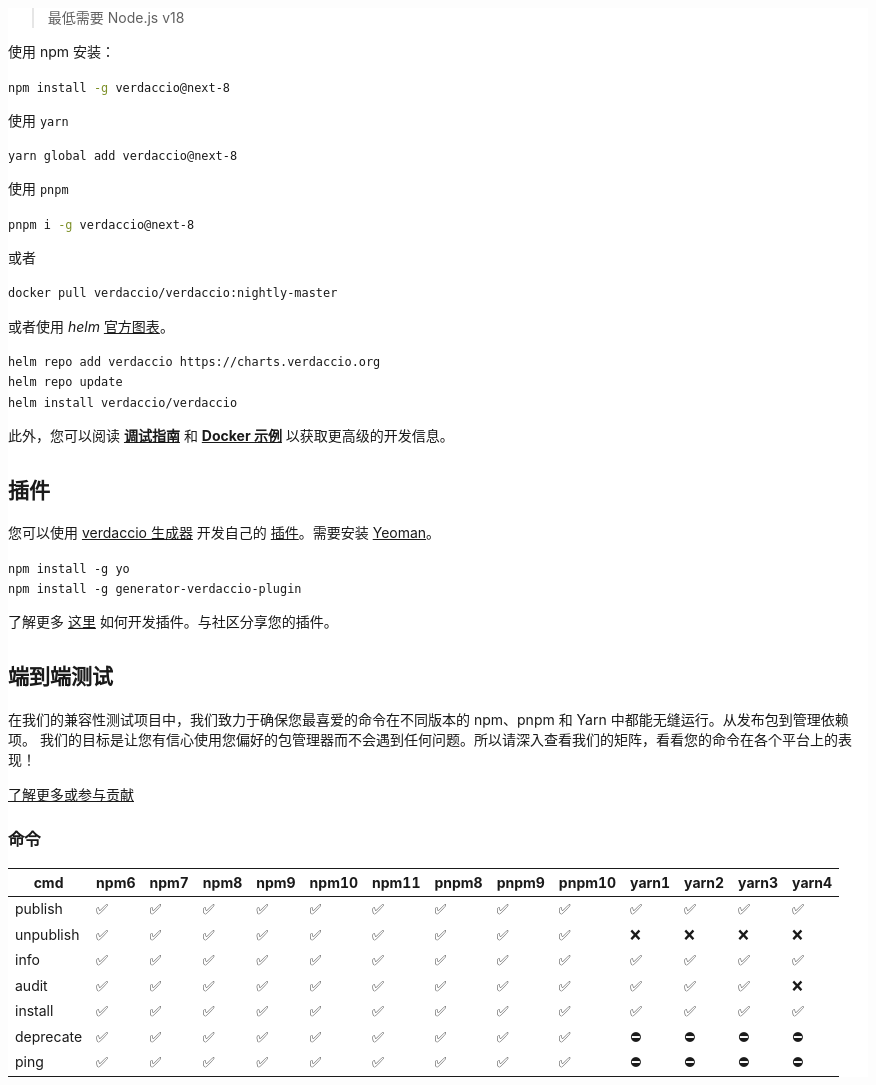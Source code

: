 > 最低需要 Node.js v18

使用 npm 安装：

```bash
npm install -g verdaccio@next-8
```

使用 `yarn`

```bash
yarn global add verdaccio@next-8
```

使用 `pnpm`

```bash
pnpm i -g verdaccio@next-8
```

或者

```bash
docker pull verdaccio/verdaccio:nightly-master
```

或者使用 _helm_ [官方图表](https://github.com/verdaccio/charts)。

```bash
helm repo add verdaccio https://charts.verdaccio.org
helm repo update
helm install verdaccio/verdaccio
```

此外，您可以阅读 [**调试指南**](https://github.com/verdaccio/verdaccio/wiki/Debugging-Verdaccio) 和 [**Docker 示例**](https://github.com/verdaccio/verdaccio/tree/master/docker-examples) 以获取更高级的开发信息。

## 插件

您可以使用 [verdaccio 生成器](https://github.com/verdaccio/generator-verdaccio-plugin) 开发自己的 [插件](https://verdaccio.org/docs/plugins)。需要安装 [Yeoman](https://yeoman.io/)。

```
npm install -g yo
npm install -g generator-verdaccio-plugin
```

了解更多 [这里](https://verdaccio.org/docs/dev-plugins) 如何开发插件。与社区分享您的插件。

## 端到端测试

在我们的兼容性测试项目中，我们致力于确保您最喜爱的命令在不同版本的 npm、pnpm 和 Yarn 中都能无缝运行。从发布包到管理依赖项。
我们的目标是让您有信心使用您偏好的包管理器而不会遇到任何问题。所以请深入查看我们的矩阵，看看您的命令在各个平台上的表现！

[了解更多或参与贡献](https://github.com/verdaccio/verdaccio/tree/master/e2e/cli)

### 命令

| cmd       | npm6 | npm7 | npm8 | npm9 | npm10 | npm11 | pnpm8 | pnpm9 | pnpm10 | yarn1 | yarn2 | yarn3 | yarn4 |
| --------- | ---- | ---- | ---- | ---- | ----- | ----- | ----- | ----- | ------ | ----- | ----- | ----- | ----- |
| publish   | ✅   | ✅   | ✅   | ✅   | ✅    | ✅    | ✅    | ✅    | ✅     | ✅    | ✅    | ✅    | ✅    |
| unpublish | ✅   | ✅   | ✅   | ✅   | ✅    | ✅    | ✅    | ✅    | ✅     | ❌    | ❌    | ❌    | ❌    |
| info      | ✅   | ✅   | ✅   | ✅   | ✅    | ✅    | ✅    | ✅    | ✅     | ✅    | ✅    | ✅    | ✅    |
| audit     | ✅   | ✅   | ✅   | ✅   | ✅    | ✅    | ✅    | ✅    | ✅     | ✅    | ✅    | ✅    | ❌    |
| install   | ✅   | ✅   | ✅   | ✅   | ✅    | ✅    | ✅    | ✅    | ✅     | ✅    | ✅    | ✅    | ✅    |
| deprecate | ✅   | ✅   | ✅   | ✅   | ✅    | ✅    | ✅    | ✅    | ✅     | ⛔    | ⛔    | ⛔    | ⛔    |
| ping      | ✅   | ✅   | ✅   | ✅   | ✅    | ✅    | ✅    | ✅    | ✅     | ⛔    | ⛔    | ⛔    | ⛔    |